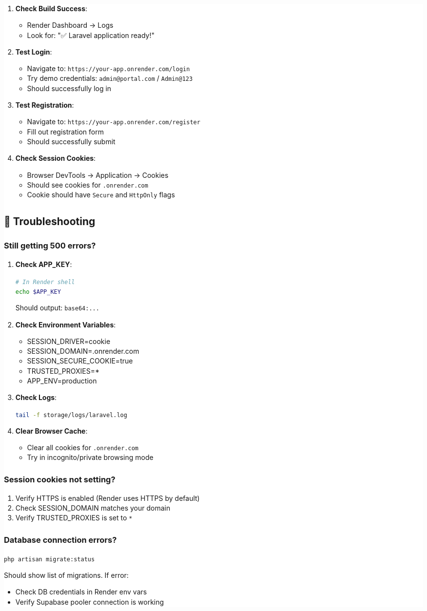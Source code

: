 1. **Check Build Success**:
   - Render Dashboard → Logs
   - Look for: "✅ Laravel application ready!"

2. **Test Login**:
   - Navigate to: `https://your-app.onrender.com/login`
   - Try demo credentials: `admin@portal.com` / `Admin@123`
   - Should successfully log in

3. **Test Registration**:
   - Navigate to: `https://your-app.onrender.com/register`
   - Fill out registration form
   - Should successfully submit

4. **Check Session Cookies**:
   - Browser DevTools → Application → Cookies
   - Should see cookies for `.onrender.com`
   - Cookie should have `Secure` and `HttpOnly` flags

## 🐛 Troubleshooting

### Still getting 500 errors?

1. **Check APP_KEY**:
   ```bash
   # In Render shell
   echo $APP_KEY
   ```
   Should output: `base64:...`

2. **Check Environment Variables**:
   - SESSION_DRIVER=cookie
   - SESSION_DOMAIN=.onrender.com
   - SESSION_SECURE_COOKIE=true
   - TRUSTED_PROXIES=*
   - APP_ENV=production

3. **Check Logs**:
   ```bash
   tail -f storage/logs/laravel.log
   ```

4. **Clear Browser Cache**:
   - Clear all cookies for `.onrender.com`
   - Try in incognito/private browsing mode

### Session cookies not setting?

1. Verify HTTPS is enabled (Render uses HTTPS by default)
2. Check SESSION_DOMAIN matches your domain
3. Verify TRUSTED_PROXIES is set to `*`

### Database connection errors?

```bash
php artisan migrate:status
```
Should show list of migrations. If error:
- Check DB credentials in Render env vars
- Verify Supabase pooler connection is working
